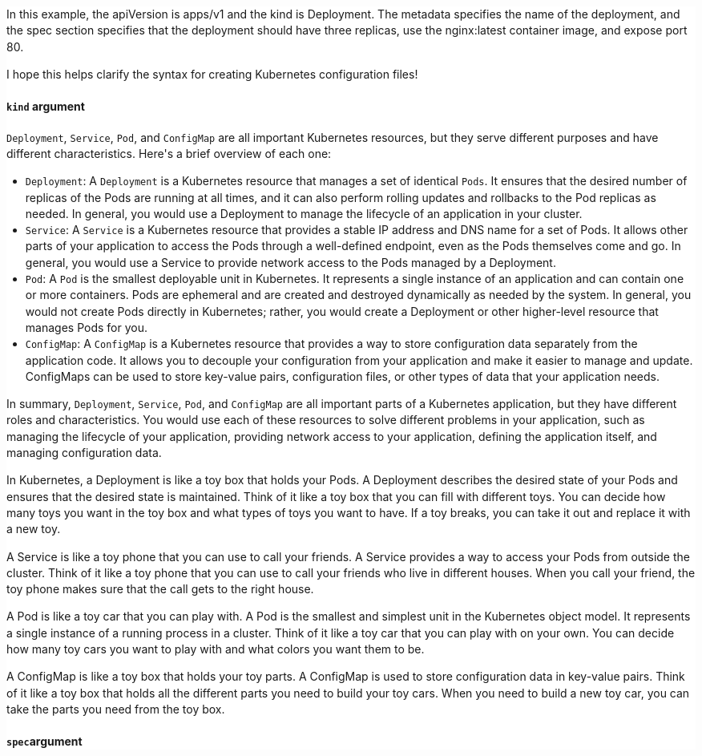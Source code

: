 In this example, the apiVersion is apps/v1 and the kind is Deployment. The metadata specifies the name of the deployment, and the spec section specifies that the deployment should have three replicas, use the nginx:latest container image, and expose port 80.

I hope this helps clarify the syntax for creating Kubernetes configuration files!

#### `kind` argument

`Deployment`, `Service`, `Pod`, and `ConfigMap` are all important Kubernetes resources, but they serve different purposes and have different characteristics. Here's a brief overview of each one:

* `Deployment`: A `Deployment` is a Kubernetes resource that manages a set of identical `Pods`. It ensures that the desired number of replicas of the Pods are running at all times, and it can also perform rolling updates and rollbacks to the Pod replicas as needed. In general, you would use a Deployment to manage the lifecycle of an application in your cluster.
* `Service`: A `Service` is a Kubernetes resource that provides a stable IP address and DNS name for a set of Pods. It allows other parts of your application to access the Pods through a well-defined endpoint, even as the Pods themselves come and go. In general, you would use a Service to provide network access to the Pods managed by a Deployment.
* `Pod`: A `Pod` is the smallest deployable unit in Kubernetes. It represents a single instance of an application and can contain one or more containers. Pods are ephemeral and are created and destroyed dynamically as needed by the system. In general, you would not create Pods directly in Kubernetes; rather, you would create a Deployment or other higher-level resource that manages Pods for you.
* `ConfigMap`: A `ConfigMap` is a Kubernetes resource that provides a way to store configuration data separately from the application code. It allows you to decouple your configuration from your application and make it easier to manage and update. ConfigMaps can be used to store key-value pairs, configuration files, or other types of data that your application needs.

In summary, `Deployment`, `Service`, `Pod`, and `ConfigMap` are all important parts of a Kubernetes application, but they have different roles and characteristics. You would use each of these resources to solve different problems in your application, such as managing the lifecycle of your application, providing network access to your application, defining the application itself, and managing configuration data.

In Kubernetes, a Deployment is like a toy box that holds your Pods. A Deployment describes the desired state of your Pods and ensures that the desired state is maintained. Think of it like a toy box that you can fill with different toys. You can decide how many toys you want in the toy box and what types of toys you want to have. If a toy breaks, you can take it out and replace it with a new toy.

A Service is like a toy phone that you can use to call your friends. A Service provides a way to access your Pods from outside the cluster. Think of it like a toy phone that you can use to call your friends who live in different houses. When you call your friend, the toy phone makes sure that the call gets to the right house.

A Pod is like a toy car that you can play with. A Pod is the smallest and simplest unit in the Kubernetes object model. It represents a single instance of a running process in a cluster. Think of it like a toy car that you can play with on your own. You can decide how many toy cars you want to play with and what colors you want them to be.

A ConfigMap is like a toy box that holds your toy parts. A ConfigMap is used to store configuration data in key-value pairs. Think of it like a toy box that holds all the different parts you need to build your toy cars. When you need to build a new toy car, you can take the parts you need from the toy box.


#### `spec`argument

